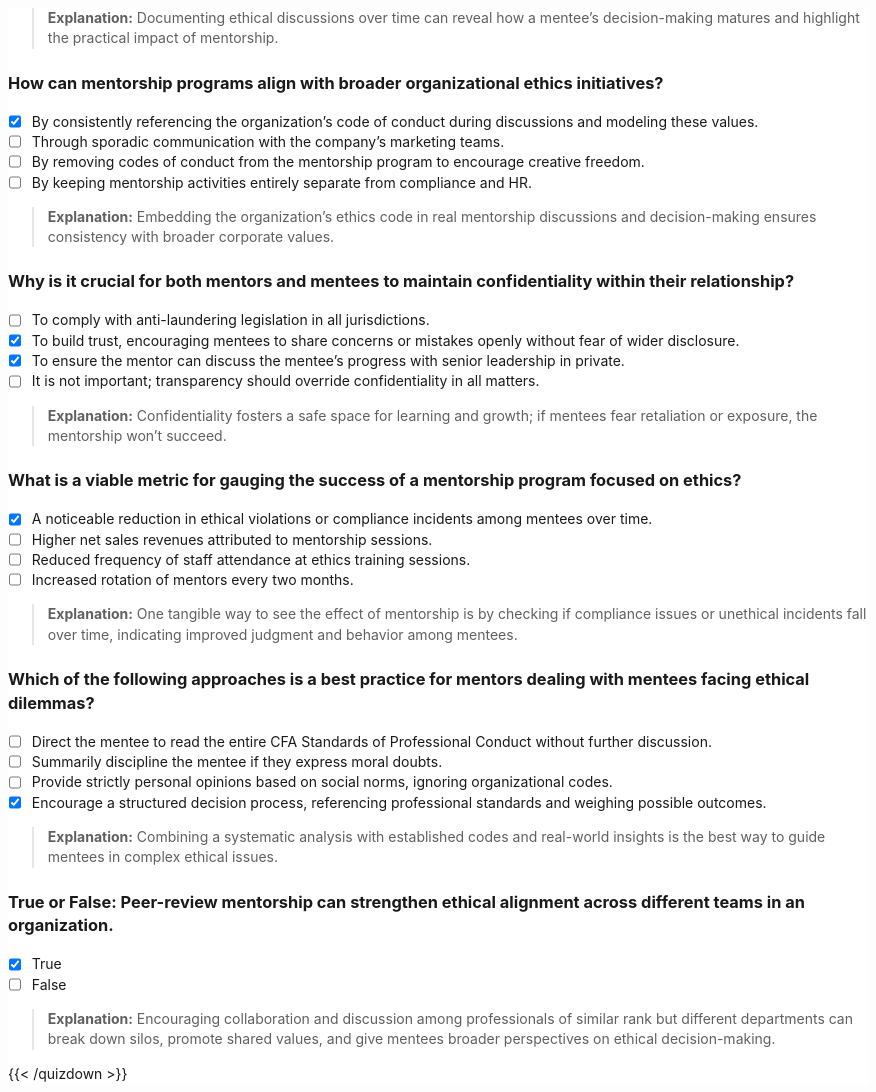 > **Explanation:** Documenting ethical discussions over time can reveal how a mentee’s decision-making matures and highlight the practical impact of mentorship.

### How can mentorship programs align with broader organizational ethics initiatives?

- [x] By consistently referencing the organization’s code of conduct during discussions and modeling these values.
- [ ] Through sporadic communication with the company’s marketing teams.
- [ ] By removing codes of conduct from the mentorship program to encourage creative freedom.
- [ ] By keeping mentorship activities entirely separate from compliance and HR.

> **Explanation:** Embedding the organization’s ethics code in real mentorship discussions and decision-making ensures consistency with broader corporate values.

### Why is it crucial for both mentors and mentees to maintain confidentiality within their relationship?

- [ ] To comply with anti-laundering legislation in all jurisdictions.
- [x] To build trust, encouraging mentees to share concerns or mistakes openly without fear of wider disclosure.
- [x] To ensure the mentor can discuss the mentee’s progress with senior leadership in private.
- [ ] It is not important; transparency should override confidentiality in all matters.

> **Explanation:** Confidentiality fosters a safe space for learning and growth; if mentees fear retaliation or exposure, the mentorship won’t succeed.

### What is a viable metric for gauging the success of a mentorship program focused on ethics?

- [x] A noticeable reduction in ethical violations or compliance incidents among mentees over time.
- [ ] Higher net sales revenues attributed to mentorship sessions.
- [ ] Reduced frequency of staff attendance at ethics training sessions.
- [ ] Increased rotation of mentors every two months.

> **Explanation:** One tangible way to see the effect of mentorship is by checking if compliance issues or unethical incidents fall over time, indicating improved judgment and behavior among mentees.

### Which of the following approaches is a best practice for mentors dealing with mentees facing ethical dilemmas?

- [ ] Direct the mentee to read the entire CFA Standards of Professional Conduct without further discussion.
- [ ] Summarily discipline the mentee if they express moral doubts.
- [ ] Provide strictly personal opinions based on social norms, ignoring organizational codes.
- [x] Encourage a structured decision process, referencing professional standards and weighing possible outcomes.

> **Explanation:** Combining a systematic analysis with established codes and real-world insights is the best way to guide mentees in complex ethical issues.

### True or False: Peer-review mentorship can strengthen ethical alignment across different teams in an organization.

- [x] True
- [ ] False

> **Explanation:** Encouraging collaboration and discussion among professionals of similar rank but different departments can break down silos, promote shared values, and give mentees broader perspectives on ethical decision-making.

{{< /quizdown >}}

